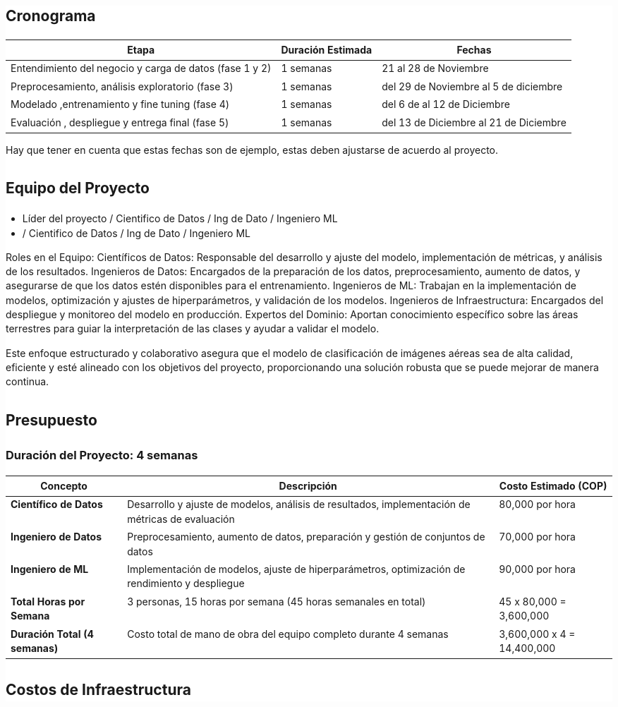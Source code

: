 ## Cronograma

| Etapa | Duración Estimada | Fechas |
|------|---------|-------|
| Entendimiento del negocio y carga de datos (fase 1 y 2) | 1 semanas | 21  al 28 de Noviembre |
| Preprocesamiento, análisis exploratorio (fase 3)| 1 semanas | del 29 de Noviembre al 5 de diciembre |
| Modelado ,entrenamiento y fine tuning (fase 4)| 1 semanas | del 6 de al 12 de Diciembre |
| Evaluación , despliegue y  entrega final (fase 5) | 1 semanas | del 13 de Diciembre al 21 de Diciembre |

Hay que tener en cuenta que estas fechas son de ejemplo, estas deben ajustarse de acuerdo al proyecto.

## Equipo del Proyecto

- Líder del proyecto / Cientifico de Datos / Ing de Dato / Ingeniero ML
- / Cientifico de Datos / Ing de Dato / Ingeniero ML

Roles en el Equipo:
Científicos de Datos: Responsable del desarrollo y ajuste del modelo, implementación de métricas, y análisis de los resultados.
Ingenieros de Datos: Encargados de la preparación de los datos, preprocesamiento, aumento de datos, y asegurarse de que los datos estén disponibles para el entrenamiento.
Ingenieros de ML: Trabajan en la implementación de modelos, optimización y ajustes de hiperparámetros, y validación de los modelos.
Ingenieros de Infraestructura: Encargados del despliegue y monitoreo del modelo en producción.
Expertos del Dominio: Aportan conocimiento específico sobre las áreas terrestres para guiar la interpretación de las clases y ayudar a validar el modelo.

Este enfoque estructurado y colaborativo asegura que el modelo de clasificación de imágenes aéreas sea de alta calidad, eficiente y esté alineado con los objetivos del proyecto, proporcionando una solución robusta que se puede mejorar de manera continua.

## Presupuesto

### Duración del Proyecto: 4 semanas

| **Concepto**               | **Descripción**                                                                | **Costo Estimado (COP)** |
|----------------------------|--------------------------------------------------------------------------------|--------------------------|
| **Científico de Datos**     | Desarrollo y ajuste de modelos, análisis de resultados, implementación de métricas de evaluación | 80,000 por hora |
| **Ingeniero de Datos**      | Preprocesamiento, aumento de datos, preparación y gestión de conjuntos de datos | 70,000 por hora |
| **Ingeniero de ML**         | Implementación de modelos, ajuste de hiperparámetros, optimización de rendimiento y despliegue | 90,000 por hora |
| **Total Horas por Semana**  | 3 personas, 15 horas por semana (45 horas semanales en total)                 | 45 x 80,000 = 3,600,000 |
| **Duración Total (4 semanas)** | Costo total de mano de obra del equipo completo durante 4 semanas           | 3,600,000 x 4 = 14,400,000 |

## Costos de Infraestructura
